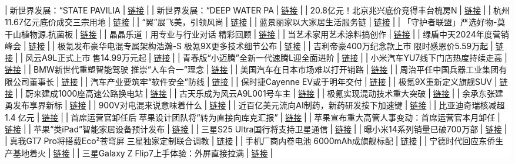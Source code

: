 | 新世界发展：“STATE PAVILIA | [链接](https://bj.leju.com/news/2025-06-25/10207343462990173484025.shtml?source=pc_sina_index_auto&source_ext=pc_sina) |
| 新世界发展：“DEEP WATER PA | [链接](https://bj.leju.com/news/2025-06-25/10187343462456125338595.shtml?source=pc_sina_index_auto&source_ext=pc_sina) |
| 20.8亿元！北京兆兴底价竞得丰台槐房N | [链接](https://bj.leju.com/news/2025-06-24/15557341650013376000852.shtml?source=pc_sina_index_auto&source_ext=pc_sina) |
| 杭州11.67亿元底价成交三宗用地 | [链接](https://bj.leju.com/news/2025-06-24/10327343103799353192847.shtml?source=pc_sina_index_auto&source_ext=pc_sina) |
| “翼”展飞美，引领风尚 | [链接](https://m.live.leju.com/jiaju/bj/7173494828251550283.html) |
| 蓝景丽家以大家居生活服务链 | [链接](https://jiaju.sina.com.cn/news/20240313/7173626973573677302.shtml) |
| 「守护者联盟」严选好物-莫干山植物源.抗菌板 | [链接](https://jiaju.sina.com.cn/news/20240315/7170306622483661650.shtml) |
| 晶晶乐道丨用专业与行业对话 精彩回顾 | [链接](http://jiaju.sina.com.cn/zt/jingjingledao/) |
| 当艺术家用艺术涂料搞创作 | [链接](https://sh.jiaju.sina.com.cn/news/20240222/7166008703261674189.shtml) |
| 绿盾中天2024年度营销峰会 | [链接](https://jiaju.sina.com.cn/news/20240310/7172474598330794338.shtml) |
| 极氪发布豪华电混专属架构浩瀚-S 极氪9X更多技术细节公布 | [链接](https://auto.sina.com.cn/newcar/2025-07-09/detail-infewuti2540386.shtml) |
| 吉利帝豪400万纪念款上市 限时感恩价5.59万起 | [链接](https://auto.sina.com.cn/newcar/x/2025-07-09/detail-infewutf4579009.shtml) |
| 风云A9L正式上市 售14.99万元起 | [链接](https://auto.sina.com.cn/newcar/2025-07-08/detail-infeuruf5516466.shtml) |
| 青春版“小迈腾”全新一代速腾L迎全面进阶 | [链接](https://auto.sina.com.cn/newcar/2025-07-09/detail-infewcvp4835437.shtml) |
| 小米汽车YU7线下门店热度持续走高 | [链接](https://auto.sina.com.cn/news/2025-07-08/detail-infetywh6634851.shtml) |
| BMW新世代重塑智能驾驶 推崇“人车合一”理念 | [链接](https://auto.sina.com.cn/news/2025-07-08/detail-infetqhr5397243.shtml) |
| 美国汽车在日本市场难以打开销路 | [链接](https://auto.sina.com.cn/news/2025-07-09/detail-infeuruc4969801.shtml) |
| 周治平任中国兵器工业集团有限公司董事长 | [链接](https://auto.sina.com.cn/news/2025-07-09/detail-infevxpt2837463.shtml) |
| 汽车产业要筑牢“软件安全”防线 | [链接](https://auto.sina.com.cn/news/2025-07-09/detail-infeumna6454599.shtml) |
| 保时捷Cayenne EV或于明年交付 | [链接](https://auto.sina.com.cn/newcar/2025-07-09/detail-infevtfy1517017.shtml) |
| 极氪9X重新定义旗舰SUV | [链接](https://s.weibo.com/weibo?q=%23%E6%9E%81%E6%B0%AA9X%E9%87%8D%E6%96%B0%E5%AE%9A%E4%B9%89%E6%97%97%E8%88%B0SUV%23&c=spr_auto_trackid_5c89d7fe2afcc8ad) |
| 蔚来建成1000座高速公路换电站 | [链接](https://s.weibo.com/weibo?q=%23%E8%94%9A%E6%9D%A5%E5%BB%BA%E6%88%901000%E5%BA%A7%E9%AB%98%E9%80%9F%E5%85%AC%E8%B7%AF%E6%8D%A2%E7%94%B5%E7%AB%99%23&c=spr_auto_trackid_5c89d7fe2afcc8ad) |
| 古天乐成为风云A9L001号车主 | [链接](https://s.weibo.com/weibo?q=%23%E5%8F%A4%E5%A4%A9%E4%B9%90%E6%88%90%E4%B8%BA%E9%A3%8E%E4%BA%91A9L001%E5%8F%B7%E8%BD%A6%E4%B8%BB%23&c=spr_auto_trackid_5c89d7fe2afcc8ad) |
| 极氪实现混动技术重大突破 | [链接](https://s.weibo.com/weibo?q=%23%E6%9E%81%E6%B0%AA%E5%AE%9E%E7%8E%B0%E6%B7%B7%E5%8A%A8%E6%8A%80%E6%9C%AF%E9%87%8D%E5%A4%A7%E7%AA%81%E7%A0%B4%23&c=spr_auto_trackid_5c89d7fe2afcc8ad) |
| 余承东张建勇发布享界新标 | [链接](https://s.weibo.com/weibo?q=%23%E4%BD%99%E6%89%BF%E4%B8%9C%E5%BC%A0%E5%BB%BA%E5%8B%87%E5%8F%91%E5%B8%83%E4%BA%AB%E7%95%8C%E6%96%B0%E6%A0%87%23&c=spr_auto_trackid_5c89d7fe2afcc8ad) |
| 900V对电混来说意味着什么 | [链接](https://s.weibo.com/weibo?q=900V%E5%AF%B9%E7%94%B5%E6%B7%B7%E6%9D%A5%E8%AF%B4%E6%84%8F%E5%91%B3%E7%9D%80%E4%BB%80%E4%B9%88&c=spr_auto_trackid_5c89d7fe2afcc8ad) |
| 近百亿美元流向AI制药，新药研发按下加速键 | [链接](https://finance.sina.com.cn/jjxw/2025-07-10/doc-infexrwv4116147.shtml) |
| 比亚迪奇瑞核减超 1.4 亿元 | [链接](https://finance.sina.com.cn/tech/digi/2025-07-10/doc-infewyzk1036420.shtml) |
| 首席运营官卸任后 苹果设计团队将“转为直接向库克汇报” | [链接](https://finance.sina.com.cn/stock/t/2025-07-10/doc-infewyzk1033576.shtml) |
| 苹果宣布重大高管人事变动：首席运营官本月卸任 | [链接](https://finance.sina.com.cn/stock/t/2025-07-10/doc-infewyzk1033574.shtml) |
| 苹果“类iPad”智能家居设备预计发布 | [链接](https://finance.sina.com.cn/tech/digi/2024-09-29/doc-incqvxpn3263281.shtml) |
| 三星S25 Ultra国行将支持卫星通信 | [链接](https://finance.sina.com.cn/tech/roll/2024-09-29/doc-incqurtw9403351.shtml) |
| 曝小米14系列销量已破700万部 | [链接](https://finance.sina.com.cn/tech/roll/2024-09-29/doc-incqvhru3478463.shtml) |
| 真我GT7 Pro将搭载Eco²苍穹屏 三星独家定制联合调教 | [链接](https://finance.sina.com.cn/tech/2024-10-23/doc-inctpvrx6753575.shtml) |
| 手机厂商内卷电池 6000mAh成旗舰标配 | [链接](https://finance.sina.com.cn/tech/roll/2024-09-30/doc-incqvtfn5712425.shtml) |
| 宁德时代回应东侨生产基地着火 | [链接](https://finance.sina.com.cn/tech/digi/2024-09-30/doc-incqwusw8464552.shtml) |
| 三星Galaxy Z Flip7上手体验：外屏直接拉满 | [链接](https://finance.sina.com.cn/tech/mobile/n/n/2025-07-09/doc-infewyzk1024163.shtml) |